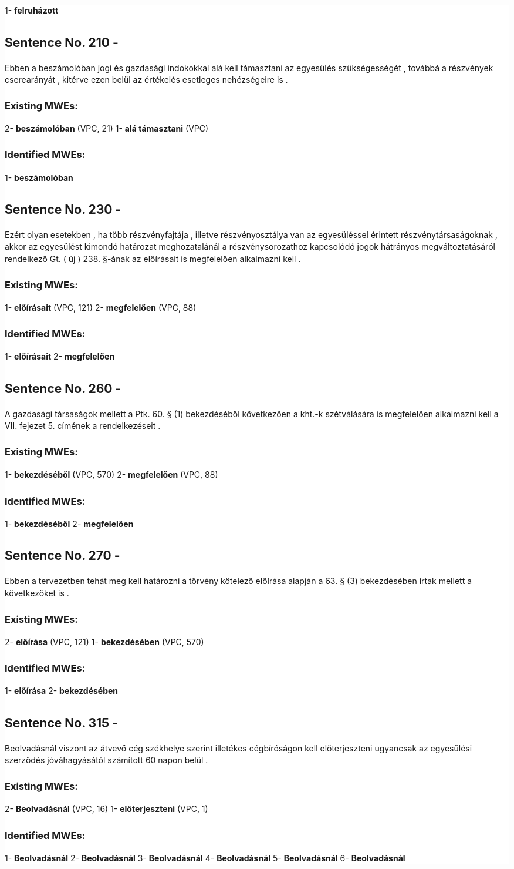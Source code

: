 1- **felruházott** 
## Sentence No. 210 - 
Ebben a beszámolóban jogi és gazdasági indokokkal alá kell támasztani az egyesülés szükségességét , továbbá a részvények cserearányát , kitérve ezen belül az értékelés esetleges nehézségeire is . 
### Existing MWEs: 
2- **beszámolóban** (VPC, 21)
1- **alá támasztani** (VPC)
### Identified MWEs: 
1- **beszámolóban** 
## Sentence No. 230 - 
Ezért olyan esetekben , ha több részvényfajtája , illetve részvényosztálya van az egyesüléssel érintett részvénytársaságoknak , akkor az egyesülést kimondó határozat meghozatalánál a részvénysorozathoz kapcsolódó jogok hátrányos megváltoztatásáról rendelkező Gt. ( új ) 238. §-ának az előírásait is megfelelően alkalmazni kell . 
### Existing MWEs: 
1- **előírásait** (VPC, 121)
2- **megfelelően** (VPC, 88)
### Identified MWEs: 
1- **előírásait** 
2- **megfelelően** 
## Sentence No. 260 - 
A gazdasági társaságok mellett a Ptk. 60. § (1) bekezdéséből következően a kht.-k szétválására is megfelelően alkalmazni kell a VII. fejezet 5. címének a rendelkezéseit . 
### Existing MWEs: 
1- **bekezdéséből** (VPC, 570)
2- **megfelelően** (VPC, 88)
### Identified MWEs: 
1- **bekezdéséből** 
2- **megfelelően** 
## Sentence No. 270 - 
Ebben a tervezetben tehát meg kell határozni a törvény kötelező előírása alapján a 63. § (3) bekezdésében írtak mellett a következőket is . 
### Existing MWEs: 
2- **előírása** (VPC, 121)
1- **bekezdésében** (VPC, 570)
### Identified MWEs: 
1- **előírása** 
2- **bekezdésében** 
## Sentence No. 315 - 
Beolvadásnál viszont az átvevő cég székhelye szerint illetékes cégbíróságon kell előterjeszteni ugyancsak az egyesülési szerződés jóváhagyásától számított 60 napon belül . 
### Existing MWEs: 
2- **Beolvadásnál** (VPC, 16)
1- **előterjeszteni** (VPC, 1)
### Identified MWEs: 
1- **Beolvadásnál** 
2- **Beolvadásnál** 
3- **Beolvadásnál** 
4- **Beolvadásnál** 
5- **Beolvadásnál** 
6- **Beolvadásnál** 